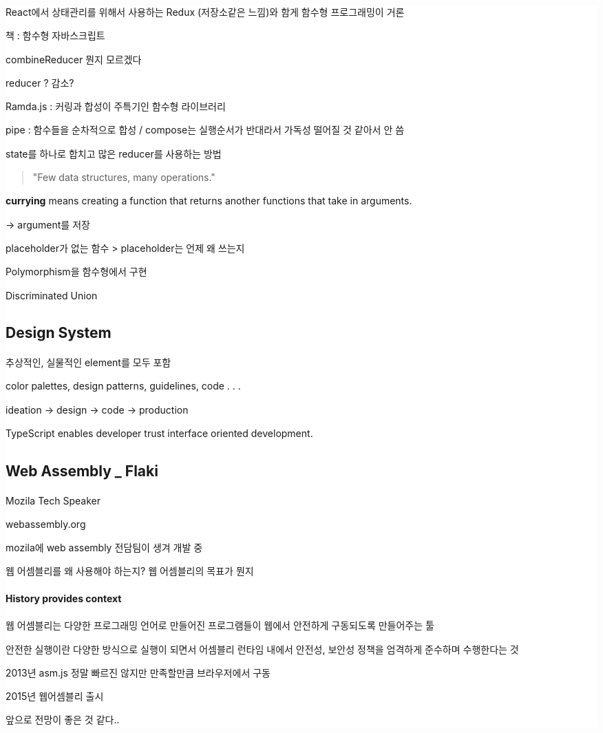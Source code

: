 React에서 상태관리를 위해서 사용하는 Redux (저장소같은 느낌)와 함게 함수형 프로그래밍이 거론

책 : 함수형 자바스크립트

combineReducer 뭔지 모르겠다

reducer ? 감소?

Ramda.js : 커링과 합성이 주특기인 함수형 라이브러리

pipe : 함수들을 순차적으로 합성 / compose는 실행순서가 반대라서 가독성 떨어질 것 같아서 안 씀

state를 하나로 합치고 많은 reducer를 사용하는 방법



> "Few data structures, many operations."



**currying** means creating a function that returns another functions that take in arguments.

-> argument를 저장

placeholder가 없는 함수 > placeholder는 언제 왜 쓰는지

Polymorphism을 함수형에서 구현 

Discriminated Union



## Design System

추상적인, 실물적인 element를 모두 포함

color palettes, design patterns, guidelines, code . . .

ideation -> design -> code -> production

TypeScript enables developer trust interface oriented development.



## Web Assembly _ Flaki

Mozila Tech Speaker

webassembly.org

mozila에 web assembly 전담팀이 생겨 개발 중

웹 어셈블리를 왜 사용해야 하는지? 웹 어셈블리의 목표가 뭔지

#### History provides context

웹 어셈블리는 다양한 프로그래밍 언어로 만들어진 프로그램들이 웹에서 안전하게 구동되도록 만들어주는 툴

안전한 실행이란 다양한 방식으로 실행이 되면서 어셈블리 런타임 내에서 안전성, 보안성 정책을 엄격하게 준수하며 수행한다는 것

2013년 asm.js 정말 빠르진 않지만 만족할만큼 브라우저에서 구동

2015년 웹어셈블리 출시

앞으로 전망이 좋은 것 같다..
